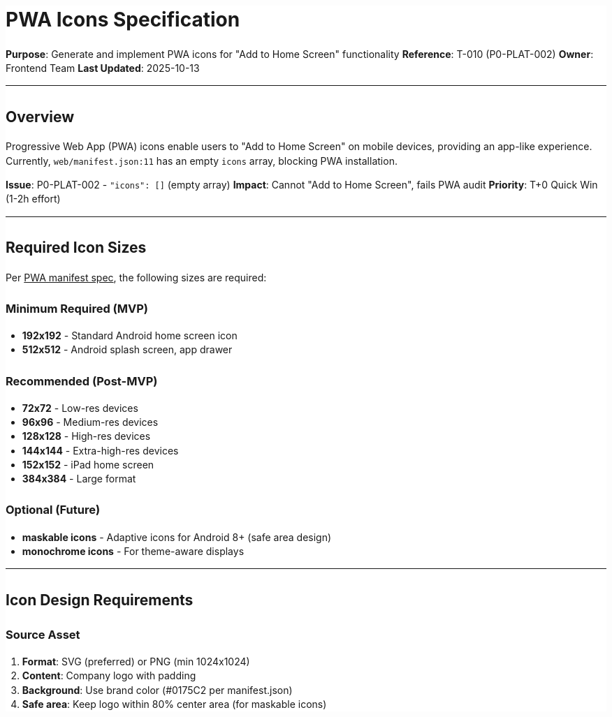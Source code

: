 # PWA Icons Specification

**Purpose**: Generate and implement PWA icons for "Add to Home Screen" functionality
**Reference**: T-010 (P0-PLAT-002)
**Owner**: Frontend Team
**Last Updated**: 2025-10-13

---

## Overview

Progressive Web App (PWA) icons enable users to "Add to Home Screen" on mobile devices, providing an app-like experience. Currently, `web/manifest.json:11` has an empty `icons` array, blocking PWA installation.

**Issue**: P0-PLAT-002 - `"icons": []` (empty array)
**Impact**: Cannot "Add to Home Screen", fails PWA audit
**Priority**: T+0 Quick Win (1-2h effort)

---

## Required Icon Sizes

Per [PWA manifest spec](https://web.dev/add-manifest/), the following sizes are required:

### Minimum Required (MVP)
- **192x192** - Standard Android home screen icon
- **512x512** - Android splash screen, app drawer

### Recommended (Post-MVP)
- **72x72** - Low-res devices
- **96x96** - Medium-res devices
- **128x128** - High-res devices
- **144x144** - Extra-high-res devices
- **152x152** - iPad home screen
- **384x384** - Large format

### Optional (Future)
- **maskable icons** - Adaptive icons for Android 8+ (safe area design)
- **monochrome icons** - For theme-aware displays

---

## Icon Design Requirements

### Source Asset
1. **Format**: SVG (preferred) or PNG (min 1024x1024)
2. **Content**: Company logo with padding
3. **Background**: Use brand color (#0175C2 per manifest.json)
4. **Safe area**: Keep logo within 80% center area (for maskable icons)
